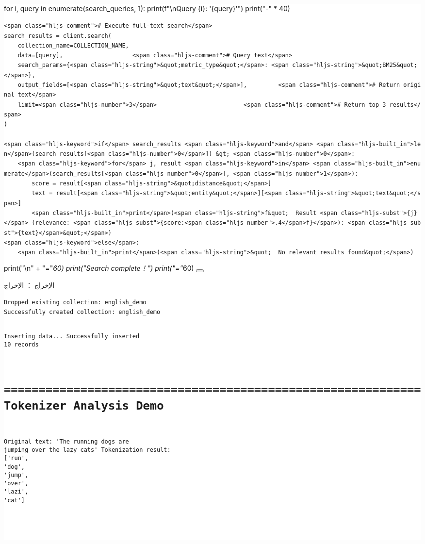 <span class="hljs-keyword">for</span> i, query <span class="hljs-keyword">in</span> <span class="hljs-built_in">enumerate</span>(search_queries, <span class="hljs-number">1</span>):
    <span class="hljs-built_in">print</span>(<span class="hljs-string">f&quot;\nQuery <span class="hljs-subst">{i}</span>: &#x27;<span class="hljs-subst">{query}</span>&#x27;&quot;</span>)
    <span class="hljs-built_in">print</span>(<span class="hljs-string">&quot;-&quot;</span> * <span class="hljs-number">40</span>)
    
    <span class="hljs-comment"># Execute full-text search</span>
    search_results = client.search(
        collection_name=COLLECTION_NAME,
        data=[query],                    <span class="hljs-comment"># Query text</span>
        search_params={<span class="hljs-string">&quot;metric_type&quot;</span>: <span class="hljs-string">&quot;BM25&quot;</span>},
        output_fields=[<span class="hljs-string">&quot;text&quot;</span>],         <span class="hljs-comment"># Return original text</span>
        limit=<span class="hljs-number">3</span>                         <span class="hljs-comment"># Return top 3 results</span>
    )
    
    <span class="hljs-keyword">if</span> search_results <span class="hljs-keyword">and</span> <span class="hljs-built_in">len</span>(search_results[<span class="hljs-number">0</span>]) &gt; <span class="hljs-number">0</span>:
        <span class="hljs-keyword">for</span> j, result <span class="hljs-keyword">in</span> <span class="hljs-built_in">enumerate</span>(search_results[<span class="hljs-number">0</span>], <span class="hljs-number">1</span>):
            score = result[<span class="hljs-string">&quot;distance&quot;</span>]
            text = result[<span class="hljs-string">&quot;entity&quot;</span>][<span class="hljs-string">&quot;text&quot;</span>]
            <span class="hljs-built_in">print</span>(<span class="hljs-string">f&quot;  Result <span class="hljs-subst">{j}</span> (relevance: <span class="hljs-subst">{score:<span class="hljs-number">.4</span>f}</span>): <span class="hljs-subst">{text}</span>&quot;</span>)
    <span class="hljs-keyword">else</span>:
        <span class="hljs-built_in">print</span>(<span class="hljs-string">&quot;  No relevant results found&quot;</span>)

<span class="hljs-built_in">print</span>(<span class="hljs-string">&quot;\n&quot;</span> + <span class="hljs-string">&quot;=&quot;</span>*<span class="hljs-number">60</span>)
<span class="hljs-built_in">print</span>(<span class="hljs-string">&quot;Search complete！&quot;</span>)
<span class="hljs-built_in">print</span>(<span class="hljs-string">&quot;=&quot;</span>*<span class="hljs-number">60</span>)
<button class="copy-code-btn"></button></code></pre>
<p>الإخراج ： الإخراج</p>
<pre><code translate="no">Dropped existing collection: english_demo
Successfully created collection: english_demo

Inserting data...
Successfully inserted <span class="hljs-number">10</span> records

============================================================
Tokenizer Analysis Demo
============================================================

Original text: <span class="hljs-string">&#x27;The running dogs are jumping over the lazy cats&#x27;</span>
Tokenization result: [<span class="hljs-string">&#x27;run&#x27;</span>, <span class="hljs-string">&#x27;dog&#x27;</span>, <span class="hljs-string">&#x27;jump&#x27;</span>, <span class="hljs-string">&#x27;over&#x27;</span>, <span class="hljs-string">&#x27;lazi&#x27;</span>, <span class="hljs-string">&#x27;cat&#x27;</span>]

